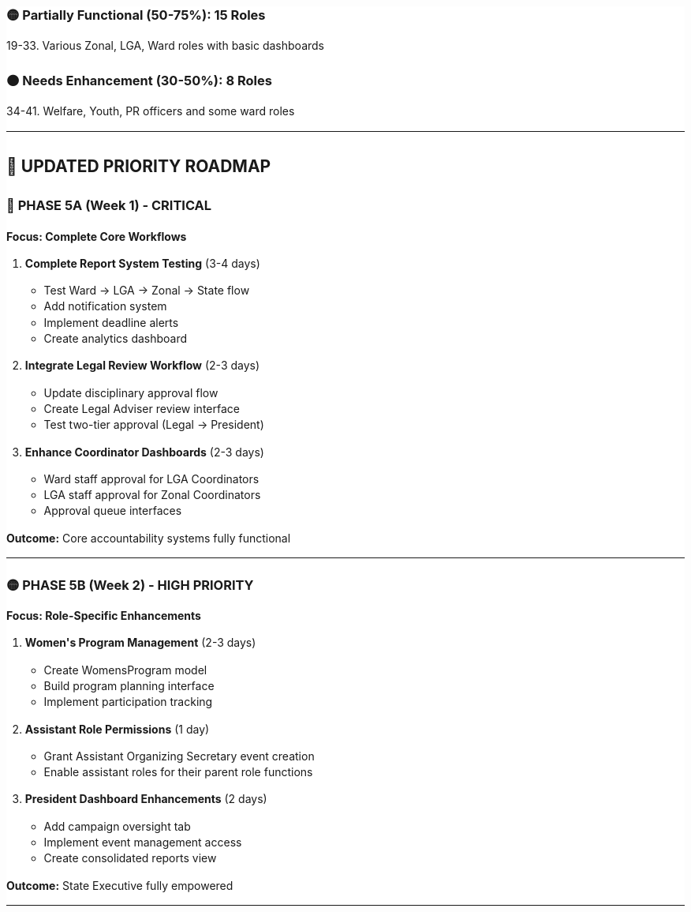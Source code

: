 ### 🟡 **Partially Functional (50-75%):** **15 Roles**
19-33. Various Zonal, LGA, Ward roles with basic dashboards

### 🟠 **Needs Enhancement (30-50%):** **8 Roles**
34-41. Welfare, Youth, PR officers and some ward roles

---

## 🎯 UPDATED PRIORITY ROADMAP

### 🔴 **PHASE 5A (Week 1) - CRITICAL**
**Focus: Complete Core Workflows**

1. **Complete Report System Testing** (3-4 days)
   - Test Ward → LGA → Zonal → State flow
   - Add notification system
   - Implement deadline alerts
   - Create analytics dashboard

2. **Integrate Legal Review Workflow** (2-3 days)
   - Update disciplinary approval flow
   - Create Legal Adviser review interface
   - Test two-tier approval (Legal → President)

3. **Enhance Coordinator Dashboards** (2-3 days)
   - Ward staff approval for LGA Coordinators
   - LGA staff approval for Zonal Coordinators
   - Approval queue interfaces

**Outcome:** Core accountability systems fully functional

---

### 🟡 **PHASE 5B (Week 2) - HIGH PRIORITY**
**Focus: Role-Specific Enhancements**

1. **Women's Program Management** (2-3 days)
   - Create WomensProgram model
   - Build program planning interface
   - Implement participation tracking

2. **Assistant Role Permissions** (1 day)
   - Grant Assistant Organizing Secretary event creation
   - Enable assistant roles for their parent role functions

3. **President Dashboard Enhancements** (2 days)
   - Add campaign oversight tab
   - Implement event management access
   - Create consolidated reports view

**Outcome:** State Executive fully empowered

---
